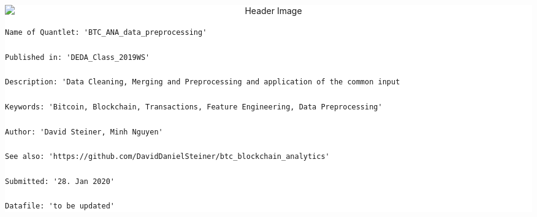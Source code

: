 <div style="margin: 0; padding: 0; text-align: center; border: none;">
<a href="https://quantlet.com" target="_blank" style="text-decoration: none; border: none;">
<img src="https://github.com/StefanGam/test-repo/blob/main/quantlet_design.png?raw=true" alt="Header Image" width="100%" style="margin: 0; padding: 0; display: block; border: none;" />
</a>
</div>

```
Name of Quantlet: 'BTC_ANA_data_preprocessing'

Published in: 'DEDA_Class_2019WS'

Description: 'Data Cleaning, Merging and Preprocessing and application of the common input

Keywords: 'Bitcoin, Blockchain, Transactions, Feature Engineering, Data Preprocessing'

Author: 'David Steiner, Minh Nguyen'

See also: 'https://github.com/DavidDanielSteiner/btc_blockchain_analytics'

Submitted: '28. Jan 2020'

Datafile: 'to be updated'

```
